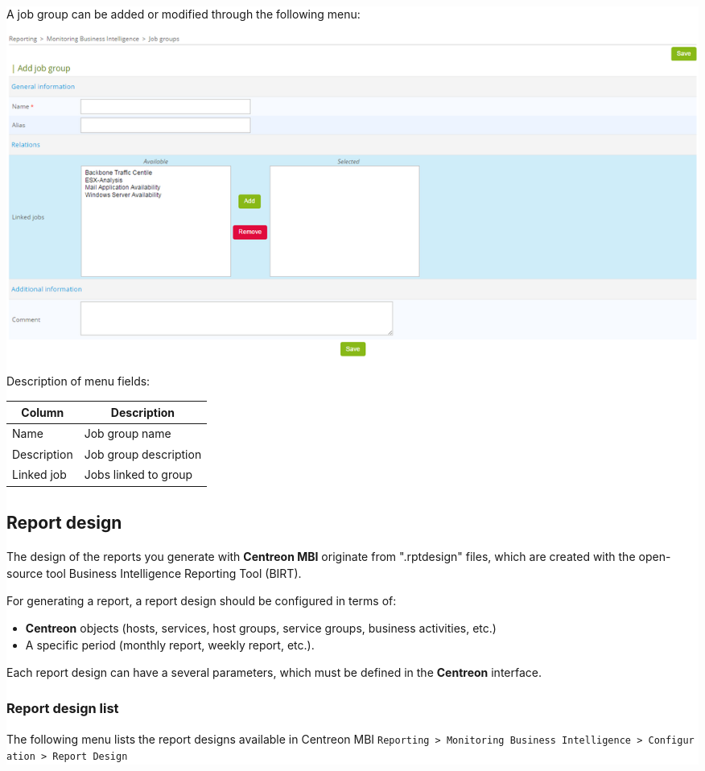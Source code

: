 A job group can be added or modified through the following menu:

![image](../assets/reporting/guide/add_job_groups.png)

Description of menu fields:

  Column      |  Description
  ------------|-------------------------
  Name        |  Job group name
  Description |  Job group description
  Linked job  |  Jobs linked to group


## Report design 

The design of the reports you generate with **Centreon MBI** originate
from ".rptdesign" files, which are created with the open-source tool
Business Intelligence Reporting Tool (BIRT).

For generating a report, a report design should be configured in terms
of:

-   **Centreon** objects (hosts, services, host groups, service groups,
    business activities, etc.)
-   A specific period (monthly report, weekly report, etc.).

Each report design can have a several parameters, which must be defined
in the **Centreon** interface.

### Report design list

The following menu lists the report designs available in Centreon MBI 
`Reporting > Monitoring Business Intelligence > Configuration > Report Design`
